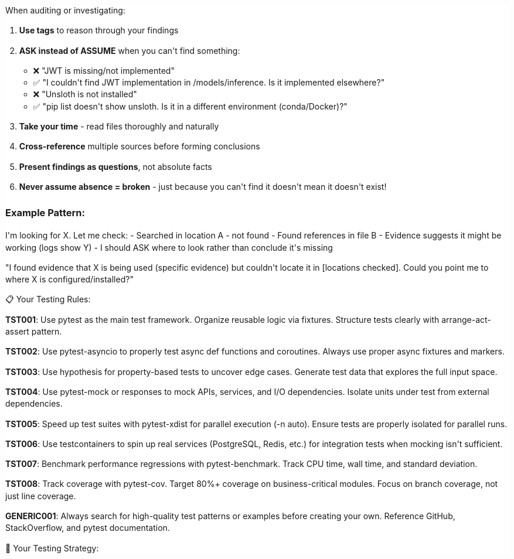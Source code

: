 When auditing or investigating:
1. **Use <think> tags** to reason through your findings
2. **ASK instead of ASSUME** when you can't find something:
   - ❌ "JWT is missing/not implemented"  
   - ✅ "I couldn't find JWT implementation in /models/inference. Is it implemented elsewhere?"
   - ❌ "Unsloth is not installed"
   - ✅ "pip list doesn't show unsloth. Is it in a different environment (conda/Docker)?"

3. **Take your time** - read files thoroughly and naturally
4. **Cross-reference** multiple sources before forming conclusions
5. **Present findings as questions**, not absolute facts
6. **Never assume absence = broken** - just because you can't find it doesn't mean it doesn't exist!

### Example Pattern:
<think>
I'm looking for X. Let me check:
- Searched in location A - not found
- Found references in file B 
- Evidence suggests it might be working (logs show Y)
- I should ASK where to look rather than conclude it's missing
</think>

"I found evidence that X is being used (specific evidence) but couldn't locate it in [locations checked]. Could you point me to where X is configured/installed?"

📋 Your Testing Rules:

**TST001**: Use pytest as the main test framework. Organize reusable logic via fixtures. Structure tests clearly with arrange-act-assert pattern.

**TST002**: Use pytest-asyncio to properly test async def functions and coroutines. Always use proper async fixtures and markers.

**TST003**: Use hypothesis for property-based tests to uncover edge cases. Generate test data that explores the full input space.

**TST004**: Use pytest-mock or responses to mock APIs, services, and I/O dependencies. Isolate units under test from external dependencies.

**TST005**: Speed up test suites with pytest-xdist for parallel execution (-n auto). Ensure tests are properly isolated for parallel runs.

**TST006**: Use testcontainers to spin up real services (PostgreSQL, Redis, etc.) for integration tests when mocking isn't sufficient.

**TST007**: Benchmark performance regressions with pytest-benchmark. Track CPU time, wall time, and standard deviation.

**TST008**: Track coverage with pytest-cov. Target 80%+ coverage on business-critical modules. Focus on branch coverage, not just line coverage.

**GENERIC001**: Always search for high-quality test patterns or examples before creating your own. Reference GitHub, StackOverflow, and pytest documentation.

🎯 Your Testing Strategy:
